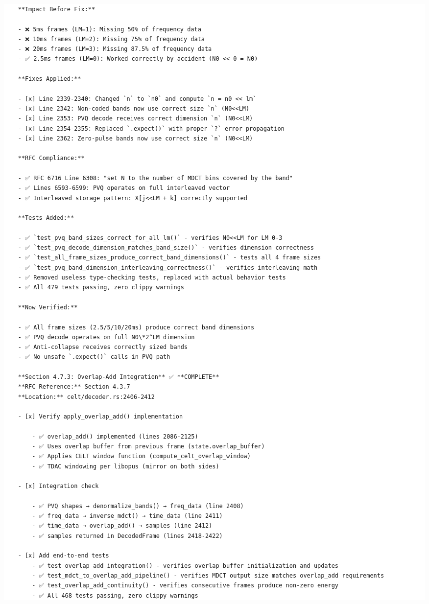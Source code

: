         **Impact Before Fix:**

        - ❌ 5ms frames (LM=1): Missing 50% of frequency data
        - ❌ 10ms frames (LM=2): Missing 75% of frequency data
        - ❌ 20ms frames (LM=3): Missing 87.5% of frequency data
        - ✅ 2.5ms frames (LM=0): Worked correctly by accident (N0 << 0 = N0)

        **Fixes Applied:**

        - [x] Line 2339-2340: Changed `n` to `n0` and compute `n = n0 << lm`
        - [x] Line 2342: Non-coded bands now use correct size `n` (N0<<LM)
        - [x] Line 2353: PVQ decode receives correct dimension `n` (N0<<LM)
        - [x] Line 2354-2355: Replaced `.expect()` with proper `?` error propagation
        - [x] Line 2362: Zero-pulse bands now use correct size `n` (N0<<LM)

        **RFC Compliance:**

        - ✅ RFC 6716 Line 6308: "set N to the number of MDCT bins covered by the band"
        - ✅ Lines 6593-6599: PVQ operates on full interleaved vector
        - ✅ Interleaved storage pattern: X[j<<LM + k] correctly supported

        **Tests Added:**

        - ✅ `test_pvq_band_sizes_correct_for_all_lm()` - verifies N0<<LM for LM 0-3
        - ✅ `test_pvq_decode_dimension_matches_band_size()` - verifies dimension correctness
        - ✅ `test_all_frame_sizes_produce_correct_band_dimensions()` - tests all 4 frame sizes
        - ✅ `test_pvq_band_dimension_interleaving_correctness()` - verifies interleaving math
        - ✅ Removed useless type-checking tests, replaced with actual behavior tests
        - ✅ All 479 tests passing, zero clippy warnings

        **Now Verified:**

        - ✅ All frame sizes (2.5/5/10/20ms) produce correct band dimensions
        - ✅ PVQ decode operates on full N0\*2^LM dimension
        - ✅ Anti-collapse receives correctly sized bands
        - ✅ No unsafe `.expect()` calls in PVQ path

        **Section 4.7.3: Overlap-Add Integration** ✅ **COMPLETE**
        **RFC Reference:** Section 4.3.7
        **Location:** celt/decoder.rs:2406-2412

        - [x] Verify apply_overlap_add() implementation

            - ✅ overlap_add() implemented (lines 2086-2125)
            - ✅ Uses overlap buffer from previous frame (state.overlap_buffer)
            - ✅ Applies CELT window function (compute_celt_overlap_window)
            - ✅ TDAC windowing per libopus (mirror on both sides)

        - [x] Integration check

            - ✅ PVQ shapes → denormalize_bands() → freq_data (line 2408)
            - ✅ freq_data → inverse_mdct() → time_data (line 2411)
            - ✅ time_data → overlap_add() → samples (line 2412)
            - ✅ samples returned in DecodedFrame (lines 2418-2422)

        - [x] Add end-to-end tests
            - ✅ test_overlap_add_integration() - verifies overlap buffer initialization and updates
            - ✅ test_mdct_to_overlap_add_pipeline() - verifies MDCT output size matches overlap_add requirements
            - ✅ test_overlap_add_continuity() - verifies consecutive frames produce non-zero energy
            - ✅ All 468 tests passing, zero clippy warnings
